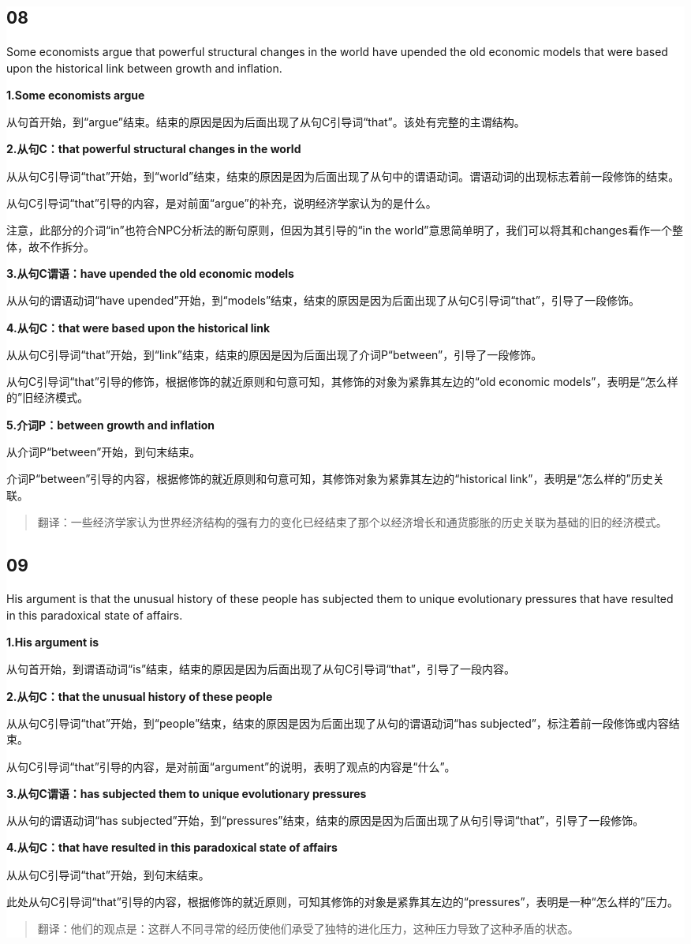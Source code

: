 ## 08

Some economists argue that powerful structural changes in the world have upended the old economic models that were based upon the historical link between growth and inflation.

**1.Some economists argue**

从句首开始，到“argue”结束。结束的原因是因为后面出现了从句C引导词“that”。该处有完整的主谓结构。

**2.从句C：that powerful structural changes in the world**

从从句C引导词“that”开始，到“world”结束，结束的原因是因为后面出现了从句中的谓语动词。谓语动词的出现标志着前一段修饰的结束。

从句C引导词“that”引导的内容，是对前面“argue”的补充，说明经济学家认为的是什么。

注意，此部分的介词“in”也符合NPC分析法的断句原则，但因为其引导的“in the world”意思简单明了，我们可以将其和changes看作一个整体，故不作拆分。

**3.从句C谓语：have upended the old economic models**

从从句的谓语动词“have upended”开始，到“models”结束，结束的原因是因为后面出现了从句C引导词“that”，引导了一段修饰。

**4.从句C：that were based upon the historical link**

从从句C引导词“that”开始，到“link”结束，结束的原因是因为后面出现了介词P“between”，引导了一段修饰。

从句C引导词“that”引导的修饰，根据修饰的就近原则和句意可知，其修饰的对象为紧靠其左边的“old economic models”，表明是“怎么样的”旧经济模式。

**5.介词P：between growth and inflation**

从介词P“between”开始，到句末结束。

介词P“between”引导的内容，根据修饰的就近原则和句意可知，其修饰对象为紧靠其左边的“historical link”，表明是“怎么样的”历史关联。

> 翻译：一些经济学家认为世界经济结构的强有力的变化已经结束了那个以经济增长和通货膨胀的历史关联为基础的旧的经济模式。 



## 09

His argument is that the unusual history of these people has subjected them to unique evolutionary pressures that have resulted in this paradoxical state of affairs.

**1.His argument is**

从句首开始，到谓语动词“is”结束，结束的原因是因为后面出现了从句C引导词“that”，引导了一段内容。

**2.从句C：that the unusual history of these people**

从从句C引导词“that”开始，到“people”结束，结束的原因是因为后面出现了从句的谓语动词“has subjected”，标注着前一段修饰或内容结束。

从句C引导词“that”引导的内容，是对前面“argument”的说明，表明了观点的内容是“什么”。

**3.从句C谓语：has subjected them to unique evolutionary pressures**

从从句的谓语动词“has subjected”开始，到“pressures”结束，结束的原因是因为后面出现了从句引导词“that”，引导了一段修饰。

**4.从句C：that have resulted in this paradoxical state of affairs**

从从句C引导词“that”开始，到句末结束。

此处从句C引导词“that”引导的内容，根据修饰的就近原则，可知其修饰的对象是紧靠其左边的“pressures”，表明是一种“怎么样的”压力。

> 翻译：他们的观点是：这群人不同寻常的经历使他们承受了独特的进化压力，这种压力导致了这种矛盾的状态。
